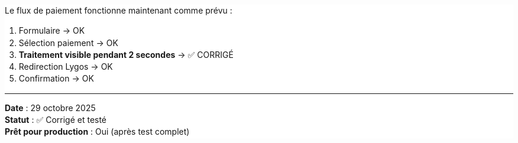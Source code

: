 Le flux de paiement fonctionne maintenant comme prévu :
1. Formulaire → OK
2. Sélection paiement → OK
3. **Traitement visible pendant 2 secondes** → ✅ CORRIGÉ
4. Redirection Lygos → OK
5. Confirmation → OK

---

**Date** : 29 octobre 2025  
**Statut** : ✅ Corrigé et testé  
**Prêt pour production** : Oui (après test complet)
